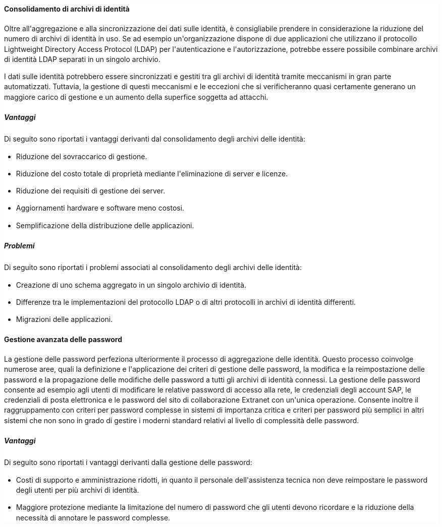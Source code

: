 #### Consolidamento di archivi di identità

Oltre all'aggregazione e alla sincronizzazione dei dati sulle identità, è consigliabile prendere in considerazione la riduzione del numero di archivi di identità in uso. Se ad esempio un'organizzazione dispone di due applicazioni che utilizzano il protocollo Lightweight Directory Access Protocol (LDAP) per l'autenticazione e l'autorizzazione, potrebbe essere possibile combinare archivi di identità LDAP separati in un singolo archivio.

I dati sulle identità potrebbero essere sincronizzati e gestiti tra gli archivi di identità tramite meccanismi in gran parte automatizzati. Tuttavia, la gestione di questi meccanismi e le eccezioni che si verificheranno quasi certamente generano un maggiore carico di gestione e un aumento della superfice soggetta ad attacchi.

##### Vantaggi

Di seguito sono riportati i vantaggi derivanti dal consolidamento degli archivi delle identità:

-   Riduzione del sovraccarico di gestione.

-   Riduzione del costo totale di proprietà mediante l'eliminazione di server e licenze.

-   Riduzione dei requisiti di gestione dei server.

-   Aggiornamenti hardware e software meno costosi.

-   Semplificazione della distribuzione delle applicazioni.

##### Problemi

Di seguito sono riportati i problemi associati al consolidamento degli archivi delle identità:

-   Creazione di uno schema aggregato in un singolo archivio di identità.

-   Differenze tra le implementazioni del protocollo LDAP o di altri protocolli in archivi di identità differenti.

-   Migrazioni delle applicazioni.

#### Gestione avanzata delle password

La gestione delle password perfeziona ulteriormente il processo di aggregazione delle identità. Questo processo coinvolge numerose aree, quali la definizione e l'applicazione dei criteri di gestione delle password, la modifica e la reimpostazione delle password e la propagazione delle modifiche delle password a tutti gli archivi di identità connessi. La gestione delle password consente ad esempio agli utenti di modificare le relative password di accesso alla rete, le credenziali degli account SAP, le credenziali di posta elettronica e le password del sito di collaborazione Extranet con un'unica operazione. Consente inoltre il raggruppamento con criteri per password complesse in sistemi di importanza critica e criteri per password più semplici in altri sistemi che non sono in grado di gestire i moderni standard relativi al livello di complessità delle password.

##### Vantaggi

Di seguito sono riportati i vantaggi derivanti dalla gestione delle password:

-   Costi di supporto e amministrazione ridotti, in quanto il personale dell'assistenza tecnica non deve reimpostare le password degli utenti per più archivi di identità.

-   Maggiore protezione mediante la limitazione del numero di password che gli utenti devono ricordare e la riduzione della necessità di annotare le password complesse.
